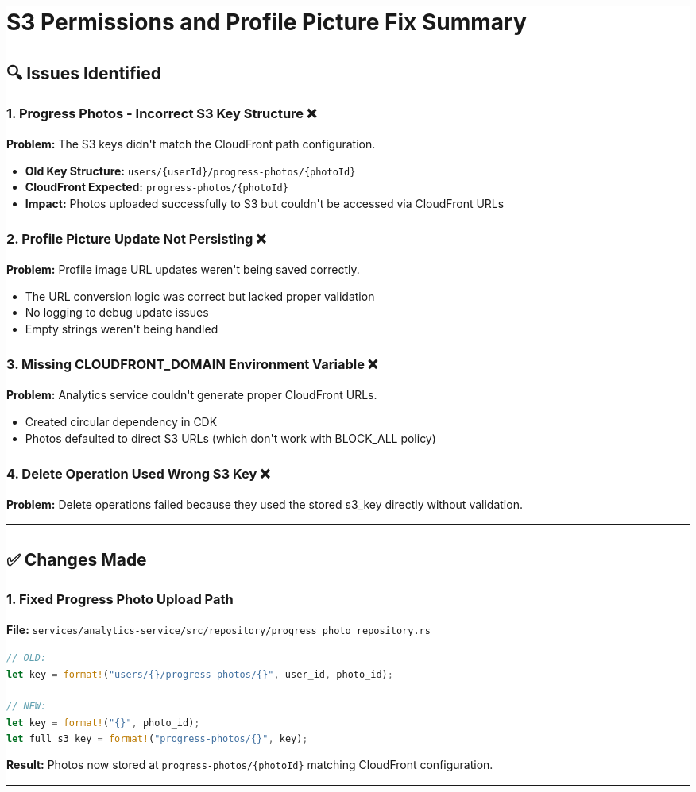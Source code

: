 # S3 Permissions and Profile Picture Fix Summary

## 🔍 Issues Identified

### 1. **Progress Photos - Incorrect S3 Key Structure** ❌

**Problem:** The S3 keys didn't match the CloudFront path configuration.

- **Old Key Structure:** `users/{userId}/progress-photos/{photoId}`
- **CloudFront Expected:** `progress-photos/{photoId}`
- **Impact:** Photos uploaded successfully to S3 but couldn't be accessed via CloudFront URLs

### 2. **Profile Picture Update Not Persisting** ❌

**Problem:** Profile image URL updates weren't being saved correctly.

- The URL conversion logic was correct but lacked proper validation
- No logging to debug update issues
- Empty strings weren't being handled

### 3. **Missing CLOUDFRONT_DOMAIN Environment Variable** ❌

**Problem:** Analytics service couldn't generate proper CloudFront URLs.

- Created circular dependency in CDK
- Photos defaulted to direct S3 URLs (which don't work with BLOCK_ALL policy)

### 4. **Delete Operation Used Wrong S3 Key** ❌

**Problem:** Delete operations failed because they used the stored s3_key directly without validation.

---

## ✅ Changes Made

### 1. **Fixed Progress Photo Upload Path**

**File:** `services/analytics-service/src/repository/progress_photo_repository.rs`

```rust
// OLD:
let key = format!("users/{}/progress-photos/{}", user_id, photo_id);

// NEW:
let key = format!("{}", photo_id);
let full_s3_key = format!("progress-photos/{}", key);
```

**Result:** Photos now stored at `progress-photos/{photoId}` matching CloudFront configuration.

---
